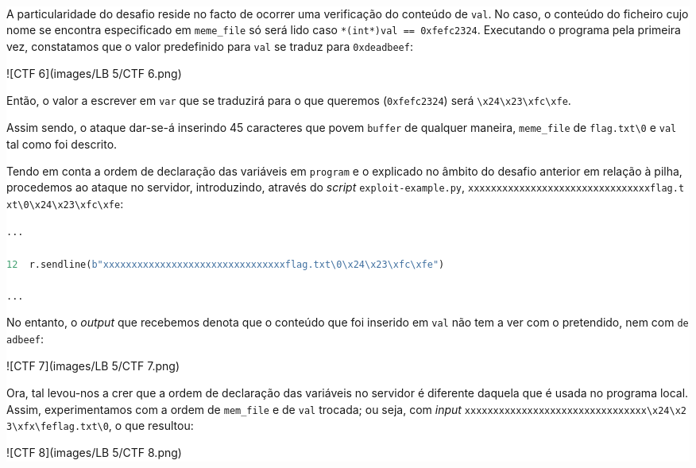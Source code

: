A particularidade do desafio reside no facto de ocorrer uma verificação do conteúdo de ```val```. No caso, o conteúdo do ficheiro cujo nome se encontra especificado em ```meme_file``` só será lido caso ```*(int*)val == 0xfefc2324```. Executando o programa pela primeira vez, constatamos que o valor predefinido para ```val``` se traduz para ```0xdeadbeef```:

![CTF 6](images/LB 5/CTF 6.png)

Então, o valor a escrever em ```var``` que se traduzirá para o que queremos (```0xfefc2324```) será ```\x24\x23\xfc\xfe```.

Assim sendo, o ataque dar-se-á inserindo 45 caracteres que povem ```buffer``` de qualquer maneira, ```meme_file``` de ```flag.txt\0``` e ```val``` tal como foi descrito.

Tendo em conta a ordem de declaração das variáveis em ```program``` e o explicado no âmbito do desafio anterior em relação à pilha, procedemos ao ataque no servidor, introduzindo, através do _script_ ```exploit-example.py```, ```xxxxxxxxxxxxxxxxxxxxxxxxxxxxxxxxflag.txt\0\x24\x23\xfc\xfe```:

```python
...

12  r.sendline(b"xxxxxxxxxxxxxxxxxxxxxxxxxxxxxxxxflag.txt\0\x24\x23\xfc\xfe")

...
```

No entanto, o _output_ que recebemos denota que o conteúdo que foi inserido em ```val``` não tem a ver com o pretendido, nem com ```deadbeef```:

![CTF 7](images/LB 5/CTF 7.png)

Ora, tal levou-nos a crer que a ordem de declaração das variáveis no servidor é diferente daquela que é usada no programa local. Assim, experimentamos com a ordem de ```mem_file``` e de ```val``` trocada; ou seja, com _input_ ```xxxxxxxxxxxxxxxxxxxxxxxxxxxxxxxx\x24\x23\xfx\feflag.txt\0```, o que resultou:

![CTF 8](images/LB 5/CTF 8.png)
